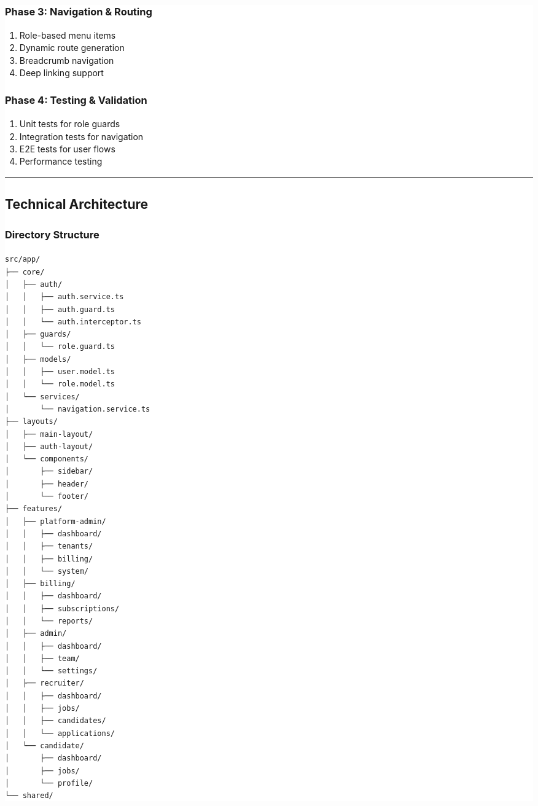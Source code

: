 ### Phase 3: Navigation & Routing
1. Role-based menu items
2. Dynamic route generation
3. Breadcrumb navigation
4. Deep linking support

### Phase 4: Testing & Validation
1. Unit tests for role guards
2. Integration tests for navigation
3. E2E tests for user flows
4. Performance testing

---

## Technical Architecture

### Directory Structure
```
src/app/
├── core/
│   ├── auth/
│   │   ├── auth.service.ts
│   │   ├── auth.guard.ts
│   │   └── auth.interceptor.ts
│   ├── guards/
│   │   └── role.guard.ts
│   ├── models/
│   │   ├── user.model.ts
│   │   └── role.model.ts
│   └── services/
│       └── navigation.service.ts
├── layouts/
│   ├── main-layout/
│   ├── auth-layout/
│   └── components/
│       ├── sidebar/
│       ├── header/
│       └── footer/
├── features/
│   ├── platform-admin/
│   │   ├── dashboard/
│   │   ├── tenants/
│   │   ├── billing/
│   │   └── system/
│   ├── billing/
│   │   ├── dashboard/
│   │   ├── subscriptions/
│   │   └── reports/
│   ├── admin/
│   │   ├── dashboard/
│   │   ├── team/
│   │   └── settings/
│   ├── recruiter/
│   │   ├── dashboard/
│   │   ├── jobs/
│   │   ├── candidates/
│   │   └── applications/
│   └── candidate/
│       ├── dashboard/
│       ├── jobs/
│       └── profile/
└── shared/
```